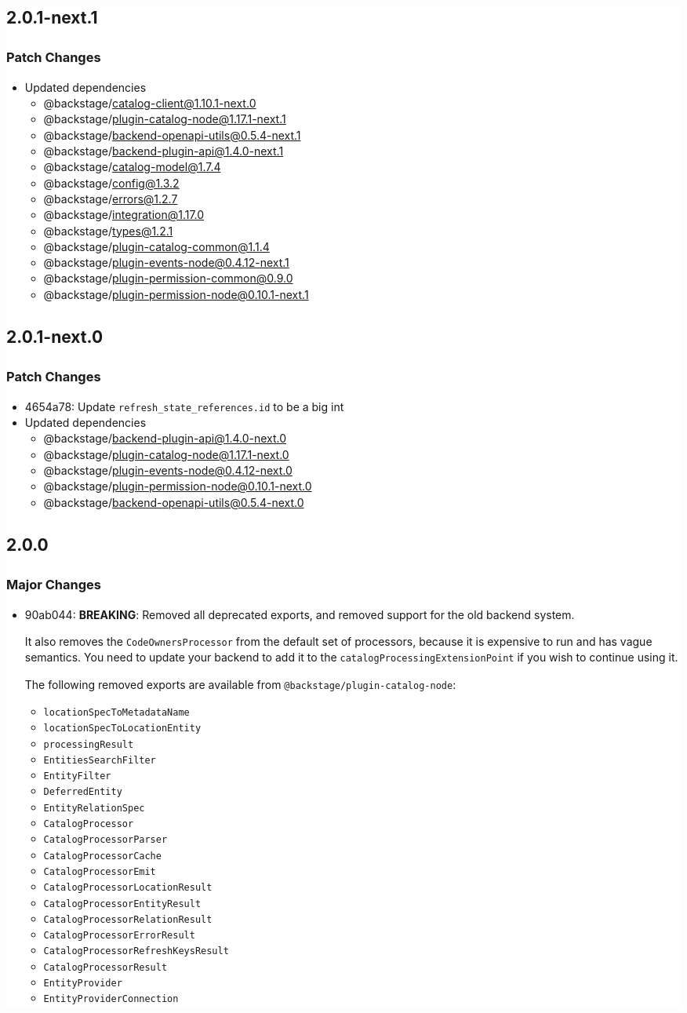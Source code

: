 ## 2.0.1-next.1

### Patch Changes

- Updated dependencies
  - @backstage/catalog-client@1.10.1-next.0
  - @backstage/plugin-catalog-node@1.17.1-next.1
  - @backstage/backend-openapi-utils@0.5.4-next.1
  - @backstage/backend-plugin-api@1.4.0-next.1
  - @backstage/catalog-model@1.7.4
  - @backstage/config@1.3.2
  - @backstage/errors@1.2.7
  - @backstage/integration@1.17.0
  - @backstage/types@1.2.1
  - @backstage/plugin-catalog-common@1.1.4
  - @backstage/plugin-events-node@0.4.12-next.1
  - @backstage/plugin-permission-common@0.9.0
  - @backstage/plugin-permission-node@0.10.1-next.1

## 2.0.1-next.0

### Patch Changes

- 4654a78: Update `refresh_state_references.id` to be a big int
- Updated dependencies
  - @backstage/backend-plugin-api@1.4.0-next.0
  - @backstage/plugin-catalog-node@1.17.1-next.0
  - @backstage/plugin-events-node@0.4.12-next.0
  - @backstage/plugin-permission-node@0.10.1-next.0
  - @backstage/backend-openapi-utils@0.5.4-next.0

## 2.0.0

### Major Changes

- 90ab044: **BREAKING**: Removed all deprecated exports, and removed support for the old backend system.

  It also removes the `CodeOwnersProcessor` from the default set of processors, because it is expensive to run and has vague semantics. You need to update your backend to add it to the `catalogProcessingExtensionPoint` if you wish to continue using it.

  The following removed exports are available from `@backstage/plugin-catalog-node`:

  - `locationSpecToMetadataName`
  - `locationSpecToLocationEntity`
  - `processingResult`
  - `EntitiesSearchFilter`
  - `EntityFilter`
  - `DeferredEntity`
  - `EntityRelationSpec`
  - `CatalogProcessor`
  - `CatalogProcessorParser`
  - `CatalogProcessorCache`
  - `CatalogProcessorEmit`
  - `CatalogProcessorLocationResult`
  - `CatalogProcessorEntityResult`
  - `CatalogProcessorRelationResult`
  - `CatalogProcessorErrorResult`
  - `CatalogProcessorRefreshKeysResult`
  - `CatalogProcessorResult`
  - `EntityProvider`
  - `EntityProviderConnection`